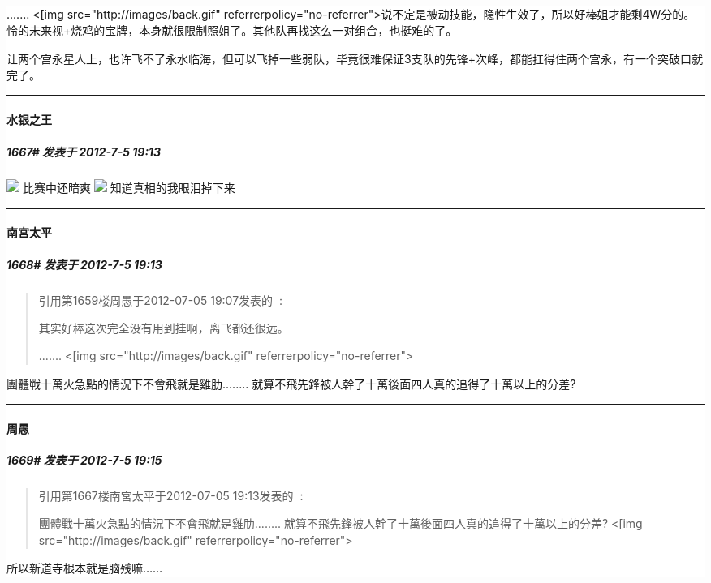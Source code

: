 ....... <[img src="http://images/back.gif" referrerpolicy="no-referrer"></blockquote>说不定是被动技能，隐性生效了，所以好棒姐才能剩4W分的。怜的未来视+烧鸡的宝牌，本身就很限制照姐了。其他队再找这么一对组合，也挺难的了。

让两个宫永星人上，也许飞不了永水临海，但可以飞掉一些弱队，毕竟很难保证3支队的先锋+次峰，都能扛得住两个宫永，有一个突破口就完了。







*****

####  水银之王  
##### 1667#       发表于 2012-7-5 19:13



<img src="http://2cat.or.tl/~tedc21thc/new/src/1341483114767.jpg" referrerpolicy="no-referrer">
比赛中还暗爽

<img src="http://2cat.or.tl/~tedc21thc/new/src/1341483884553.jpg" referrerpolicy="no-referrer">
知道真相的我眼泪掉下来







*****

####  南宮太平  
##### 1668#       发表于 2012-7-5 19:13



<blockquote>引用第1659楼周愚于2012-07-05 19:07发表的  :



其实好棒这次完全没有用到挂啊，离飞都还很远。

....... <[img src="http://images/back.gif" referrerpolicy="no-referrer"></blockquote>團體戰十萬火急點的情況下不會飛就是雞肋........
就算不飛先鋒被人幹了十萬後面四人真的追得了十萬以上的分差?







*****

####  周愚  
##### 1669#       发表于 2012-7-5 19:15



<blockquote>引用第1667楼南宮太平于2012-07-05 19:13发表的  :

團體戰十萬火急點的情況下不會飛就是雞肋........
就算不飛先鋒被人幹了十萬後面四人真的追得了十萬以上的分差? <[img src="http://images/back.gif" referrerpolicy="no-referrer"></blockquote>
所以新道寺根本就是脑残嘛……
